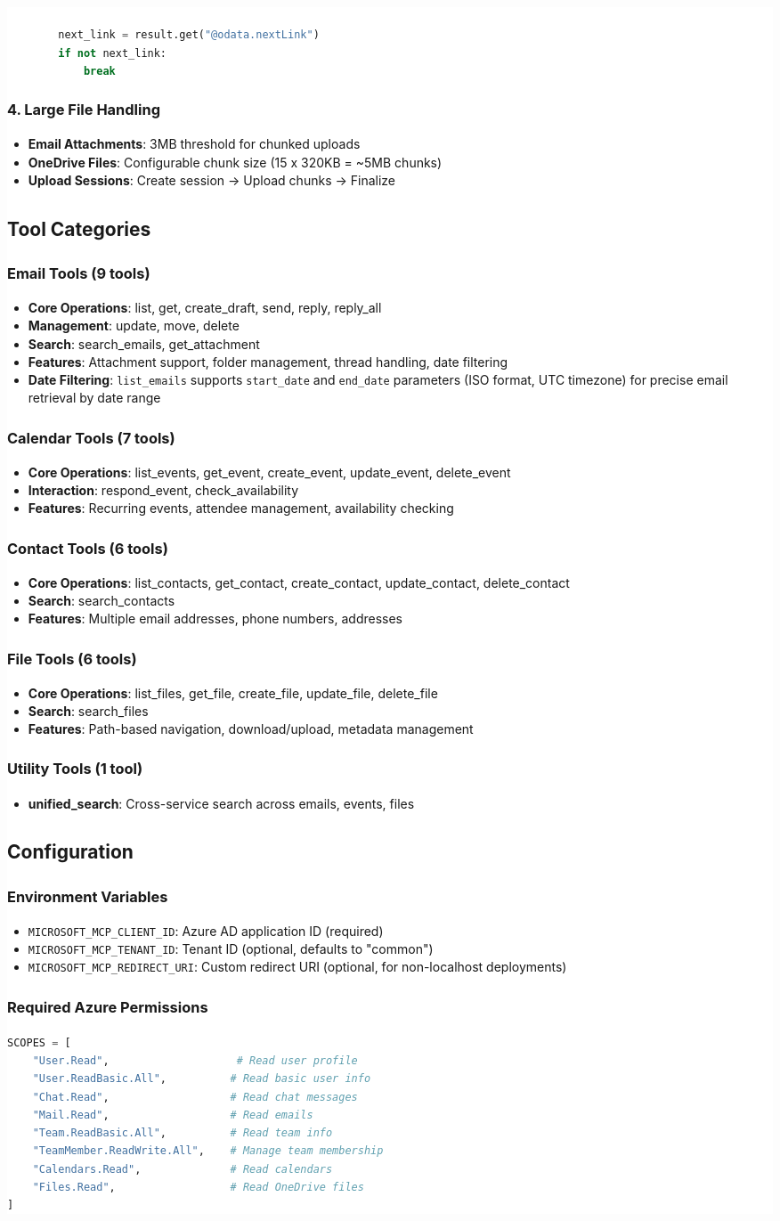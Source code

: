 ```python
        
        next_link = result.get("@odata.nextLink")
        if not next_link:
            break
```

### 4. Large File Handling
- **Email Attachments**: 3MB threshold for chunked uploads
- **OneDrive Files**: Configurable chunk size (15 x 320KB = ~5MB chunks)
- **Upload Sessions**: Create session → Upload chunks → Finalize

## Tool Categories

### Email Tools (9 tools)
- **Core Operations**: list, get, create_draft, send, reply, reply_all
- **Management**: update, move, delete
- **Search**: search_emails, get_attachment
- **Features**: Attachment support, folder management, thread handling, date filtering
- **Date Filtering**: `list_emails` supports `start_date` and `end_date` parameters (ISO format, UTC timezone) for precise email retrieval by date range

### Calendar Tools (7 tools)
- **Core Operations**: list_events, get_event, create_event, update_event, delete_event
- **Interaction**: respond_event, check_availability
- **Features**: Recurring events, attendee management, availability checking

### Contact Tools (6 tools)
- **Core Operations**: list_contacts, get_contact, create_contact, update_contact, delete_contact
- **Search**: search_contacts
- **Features**: Multiple email addresses, phone numbers, addresses

### File Tools (6 tools)
- **Core Operations**: list_files, get_file, create_file, update_file, delete_file
- **Search**: search_files
- **Features**: Path-based navigation, download/upload, metadata management

### Utility Tools (1 tool)
- **unified_search**: Cross-service search across emails, events, files

## Configuration

### Environment Variables
- `MICROSOFT_MCP_CLIENT_ID`: Azure AD application ID (required)
- `MICROSOFT_MCP_TENANT_ID`: Tenant ID (optional, defaults to "common")
- `MICROSOFT_MCP_REDIRECT_URI`: Custom redirect URI (optional, for non-localhost deployments)

### Required Azure Permissions
```python
SCOPES = [
    "User.Read",                    # Read user profile
    "User.ReadBasic.All",          # Read basic user info
    "Chat.Read",                   # Read chat messages
    "Mail.Read",                   # Read emails
    "Team.ReadBasic.All",          # Read team info
    "TeamMember.ReadWrite.All",    # Manage team membership
    "Calendars.Read",              # Read calendars
    "Files.Read",                  # Read OneDrive files
]
```
